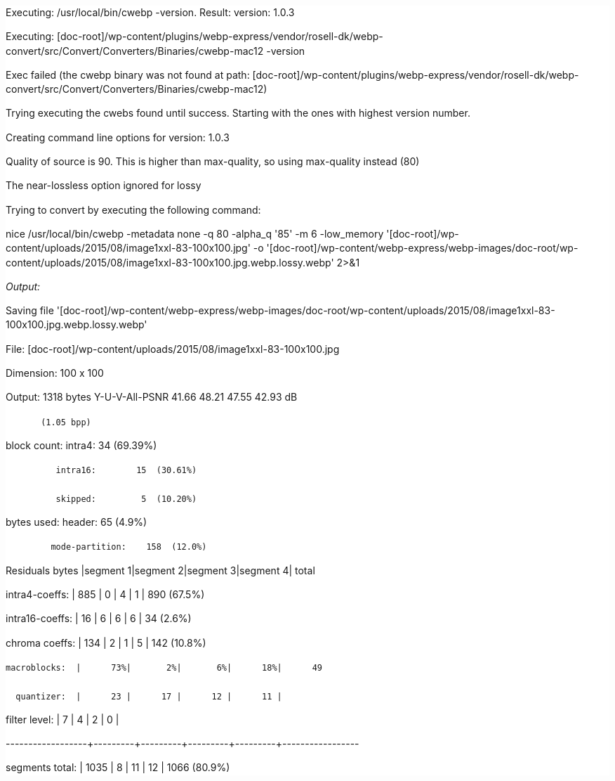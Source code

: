 Executing: /usr/local/bin/cwebp -version. Result: version: 1.0.3

Executing: [doc-root]/wp-content/plugins/webp-express/vendor/rosell-dk/webp-convert/src/Convert/Converters/Binaries/cwebp-mac12 -version

Exec failed (the cwebp binary was not found at path: [doc-root]/wp-content/plugins/webp-express/vendor/rosell-dk/webp-convert/src/Convert/Converters/Binaries/cwebp-mac12)

Trying executing the cwebs found until success. Starting with the ones with highest version number.

Creating command line options for version: 1.0.3

Quality of source is 90. This is higher than max-quality, so using max-quality instead (80)

The near-lossless option ignored for lossy

Trying to convert by executing the following command:

nice /usr/local/bin/cwebp -metadata none -q 80 -alpha_q '85' -m 6 -low_memory '[doc-root]/wp-content/uploads/2015/08/image1xxl-83-100x100.jpg' -o '[doc-root]/wp-content/webp-express/webp-images/doc-root/wp-content/uploads/2015/08/image1xxl-83-100x100.jpg.webp.lossy.webp' 2>&1


*Output:* 

Saving file '[doc-root]/wp-content/webp-express/webp-images/doc-root/wp-content/uploads/2015/08/image1xxl-83-100x100.jpg.webp.lossy.webp'

File:      [doc-root]/wp-content/uploads/2015/08/image1xxl-83-100x100.jpg

Dimension: 100 x 100

Output:    1318 bytes Y-U-V-All-PSNR 41.66 48.21 47.55   42.93 dB

           (1.05 bpp)

block count:  intra4:         34  (69.39%)

              intra16:        15  (30.61%)

              skipped:         5  (10.20%)

bytes used:  header:             65  (4.9%)

             mode-partition:    158  (12.0%)

 Residuals bytes  |segment 1|segment 2|segment 3|segment 4|  total

  intra4-coeffs:  |     885 |       0 |       4 |       1 |     890  (67.5%)

 intra16-coeffs:  |      16 |       6 |       6 |       6 |      34  (2.6%)

  chroma coeffs:  |     134 |       2 |       1 |       5 |     142  (10.8%)

    macroblocks:  |      73%|       2%|       6%|      18%|      49

      quantizer:  |      23 |      17 |      12 |      11 |

   filter level:  |       7 |       4 |       2 |       0 |

------------------+---------+---------+---------+---------+-----------------

 segments total:  |    1035 |       8 |      11 |      12 |    1066  (80.9%)

